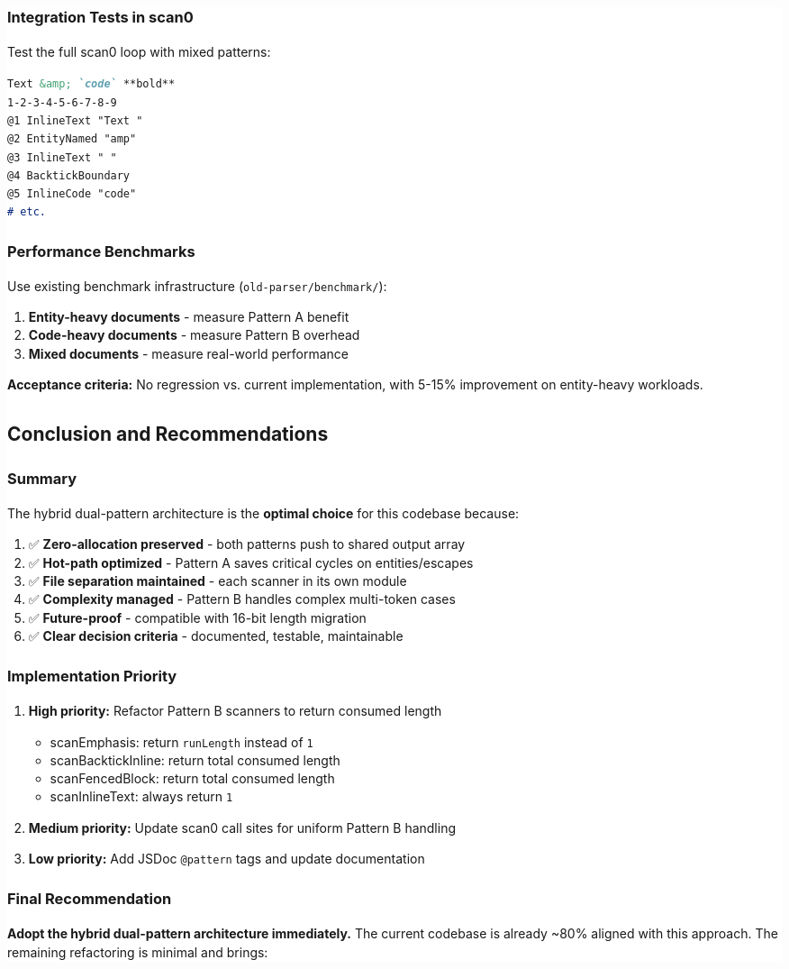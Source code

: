 ### Integration Tests in scan0

Test the full scan0 loop with mixed patterns:

```markdown
Text &amp; `code` **bold**
1-2-3-4-5-6-7-8-9
@1 InlineText "Text "
@2 EntityNamed "amp"
@3 InlineText " "
@4 BacktickBoundary
@5 InlineCode "code"
# etc.
```

### Performance Benchmarks

Use existing benchmark infrastructure (`old-parser/benchmark/`):

1. **Entity-heavy documents** - measure Pattern A benefit
2. **Code-heavy documents** - measure Pattern B overhead
3. **Mixed documents** - measure real-world performance

**Acceptance criteria:** No regression vs. current implementation, with 5-15% improvement on entity-heavy workloads.

## Conclusion and Recommendations

### Summary

The hybrid dual-pattern architecture is the **optimal choice** for this codebase because:

1. ✅ **Zero-allocation preserved** - both patterns push to shared output array
2. ✅ **Hot-path optimized** - Pattern A saves critical cycles on entities/escapes
3. ✅ **File separation maintained** - each scanner in its own module
4. ✅ **Complexity managed** - Pattern B handles complex multi-token cases
5. ✅ **Future-proof** - compatible with 16-bit length migration
6. ✅ **Clear decision criteria** - documented, testable, maintainable

### Implementation Priority

1. **High priority:** Refactor Pattern B scanners to return consumed length
   - scanEmphasis: return `runLength` instead of `1`
   - scanBacktickInline: return total consumed length
   - scanFencedBlock: return total consumed length
   - scanInlineText: always return `1`

2. **Medium priority:** Update scan0 call sites for uniform Pattern B handling

3. **Low priority:** Add JSDoc `@pattern` tags and update documentation

### Final Recommendation

**Adopt the hybrid dual-pattern architecture immediately.** The current codebase is already ~80% aligned with this approach. The remaining refactoring is minimal and brings:
